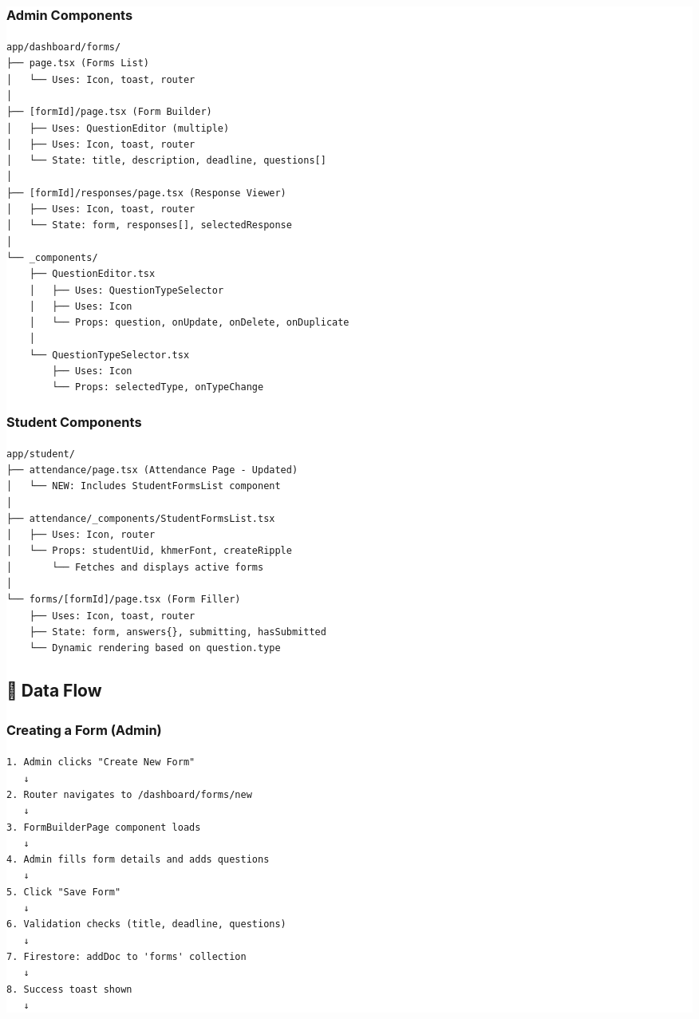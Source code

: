 ### Admin Components
```
app/dashboard/forms/
├── page.tsx (Forms List)
│   └── Uses: Icon, toast, router
│
├── [formId]/page.tsx (Form Builder)
│   ├── Uses: QuestionEditor (multiple)
│   ├── Uses: Icon, toast, router
│   └── State: title, description, deadline, questions[]
│
├── [formId]/responses/page.tsx (Response Viewer)
│   ├── Uses: Icon, toast, router
│   └── State: form, responses[], selectedResponse
│
└── _components/
    ├── QuestionEditor.tsx
    │   ├── Uses: QuestionTypeSelector
    │   ├── Uses: Icon
    │   └── Props: question, onUpdate, onDelete, onDuplicate
    │
    └── QuestionTypeSelector.tsx
        ├── Uses: Icon
        └── Props: selectedType, onTypeChange
```

### Student Components
```
app/student/
├── attendance/page.tsx (Attendance Page - Updated)
│   └── NEW: Includes StudentFormsList component
│
├── attendance/_components/StudentFormsList.tsx
│   ├── Uses: Icon, router
│   └── Props: studentUid, khmerFont, createRipple
│       └── Fetches and displays active forms
│
└── forms/[formId]/page.tsx (Form Filler)
    ├── Uses: Icon, toast, router
    ├── State: form, answers{}, submitting, hasSubmitted
    └── Dynamic rendering based on question.type
```

## 🔄 Data Flow

### Creating a Form (Admin)
```
1. Admin clicks "Create New Form"
   ↓
2. Router navigates to /dashboard/forms/new
   ↓
3. FormBuilderPage component loads
   ↓
4. Admin fills form details and adds questions
   ↓
5. Click "Save Form"
   ↓
6. Validation checks (title, deadline, questions)
   ↓
7. Firestore: addDoc to 'forms' collection
   ↓
8. Success toast shown
   ↓
```